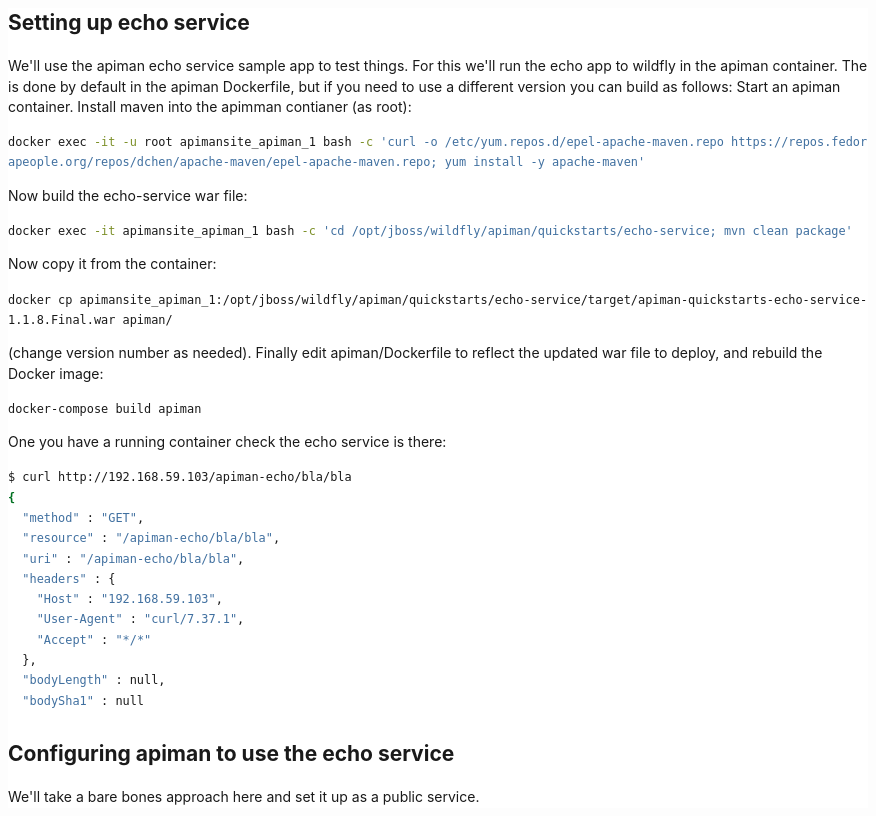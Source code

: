 ## Setting up echo service
We'll use the apiman echo service sample app to test things. For this we'll run the echo app to wildfly in the apiman container.
The is done by default in the apiman Dockerfile, but if you need to use a different version you can build as follows:
Start an apiman container.
Install maven into the apimman contianer (as root):

```sh
docker exec -it -u root apimansite_apiman_1 bash -c 'curl -o /etc/yum.repos.d/epel-apache-maven.repo https://repos.fedorapeople.org/repos/dchen/apache-maven/epel-apache-maven.repo; yum install -y apache-maven'
```

Now build the echo-service war file:

```sh
docker exec -it apimansite_apiman_1 bash -c 'cd /opt/jboss/wildfly/apiman/quickstarts/echo-service; mvn clean package'
```

Now copy it from the container:

```sh
docker cp apimansite_apiman_1:/opt/jboss/wildfly/apiman/quickstarts/echo-service/target/apiman-quickstarts-echo-service-1.1.8.Final.war apiman/
```

(change version number as needed).
Finally edit apiman/Dockerfile to reflect the updated war file to deploy, and rebuild the Docker image:

```sh
docker-compose build apiman
```

One you have a running container check the echo service is there:

```sh
$ curl http://192.168.59.103/apiman-echo/bla/bla
{
  "method" : "GET",
  "resource" : "/apiman-echo/bla/bla",
  "uri" : "/apiman-echo/bla/bla",
  "headers" : {
    "Host" : "192.168.59.103",
    "User-Agent" : "curl/7.37.1",
    "Accept" : "*/*"
  },
  "bodyLength" : null,
  "bodySha1" : null
```

## Configuring apiman to use the echo service
We'll take a bare bones approach here and set it up as a public service.
